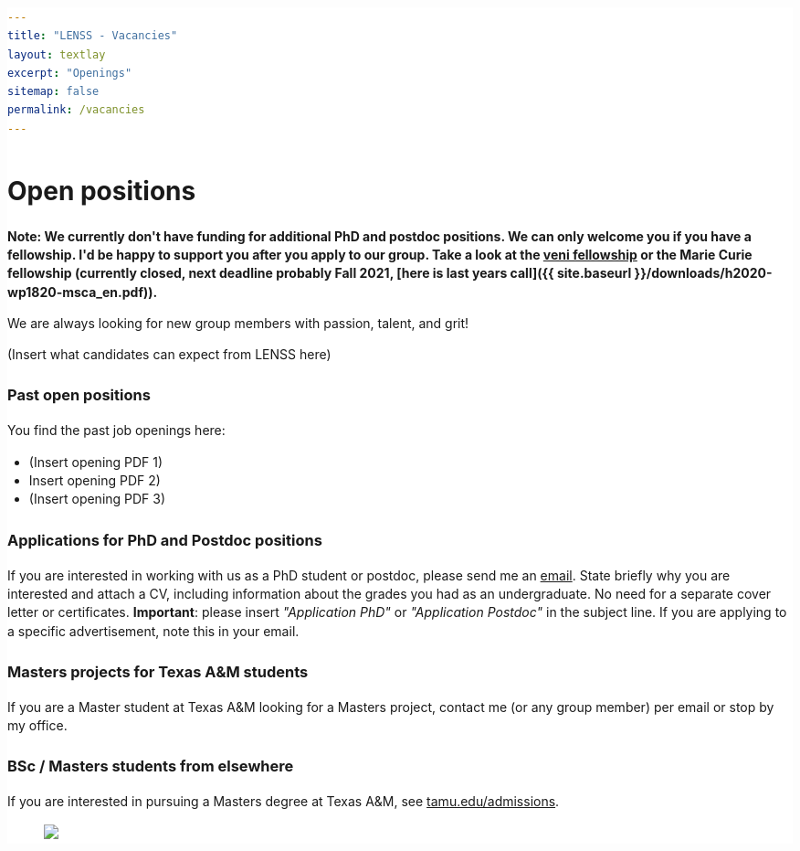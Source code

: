 ```yaml
---
title: "LENSS - Vacancies"
layout: textlay
excerpt: "Openings"
sitemap: false
permalink: /vacancies
---
```


# Open positions

**Note: We currently don't have funding for additional PhD and postdoc positions. We can only welcome you if you have a fellowship. I'd be happy to support you after you apply to our group. Take a look at the [veni fellowship](https://www.nwo.nl/en/calls/nwo-talent-programme-veni-science-domain) or the Marie Curie fellowship (currently closed, next deadline probably Fall 2021, [here is last years call]({{ site.baseurl }}/downloads/h2020-wp1820-msca_en.pdf)).**


We are always looking for new group members with passion, talent, and grit!

(Insert what candidates can expect from LENSS here)

### Past open positions

You find the past job openings here: 
<ul>
    <li>(Insert opening PDF 1)</li>
    <li>Insert opening PDF 2)</li>
    <li>(Insert opening PDF 3)</li>
</ul>

### Applications for PhD and Postdoc positions
If you are interested in working with us as a PhD student or postdoc, please send me an [email](mailto:stoleru@cse.tamu.edu). State briefly why you are interested and attach a CV, including information about the grades you had as an undergraduate. No need for a separate cover letter or certificates. **Important**: please insert _"Application PhD"_ or _"Application Postdoc"_ in the subject line. If you are applying to a specific advertisement, note this in your email.


### Masters projects for Texas A&M students
If you are a Master student at Texas A&M looking for a Masters project, contact me (or any group member) per email or stop by my office.

### BSc / Masters students from elsewhere
If you are interested in pursuing a Masters degree at Texas A&M, see [tamu.edu/admissions](https://www.tamu.edu/admissions/index.html).

<figure>
<img src="{{ site.url }}{{ site.baseurl }}/images/general/team_jan_wi.jpg" width="95%">
</figure>
